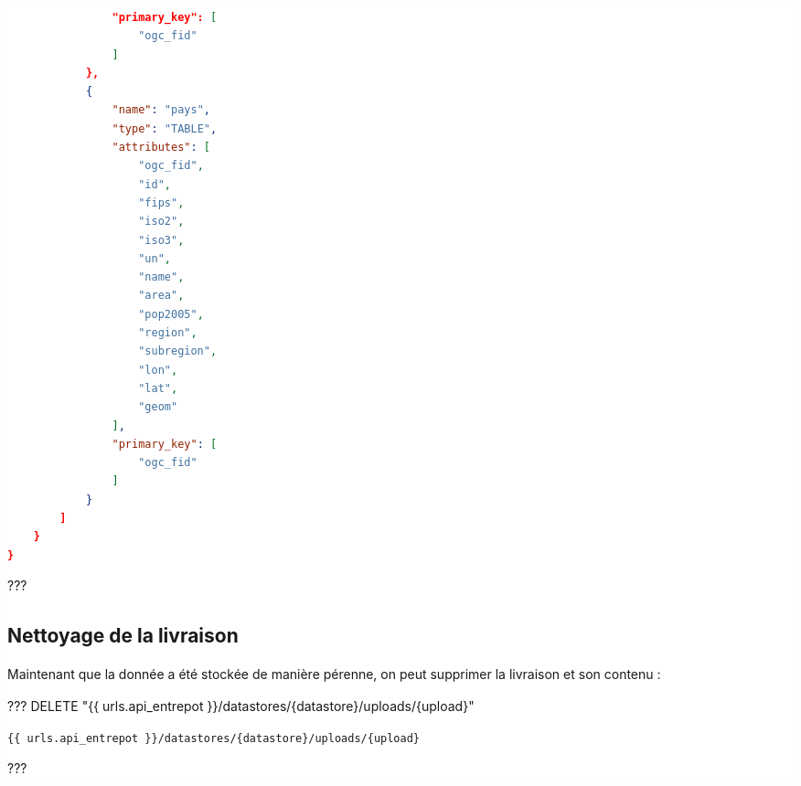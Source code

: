 ```json
                "primary_key": [
                    "ogc_fid"
                ]
            },
            {
                "name": "pays",
                "type": "TABLE",
                "attributes": [
                    "ogc_fid",
                    "id",
                    "fips",
                    "iso2",
                    "iso3",
                    "un",
                    "name",
                    "area",
                    "pop2005",
                    "region",
                    "subregion",
                    "lon",
                    "lat",
                    "geom"
                ],
                "primary_key": [
                    "ogc_fid"
                ]
            }
        ]
    }
}
```
???

## Nettoyage de la livraison

Maintenant que la donnée a été stockée de manière pérenne, on peut supprimer la livraison et son contenu :

??? DELETE "{{ urls.api_entrepot }}/datastores/{datastore}/uploads/{upload}"
``` title="Contenu" 
{{ urls.api_entrepot }}/datastores/{datastore}/uploads/{upload}
```
???